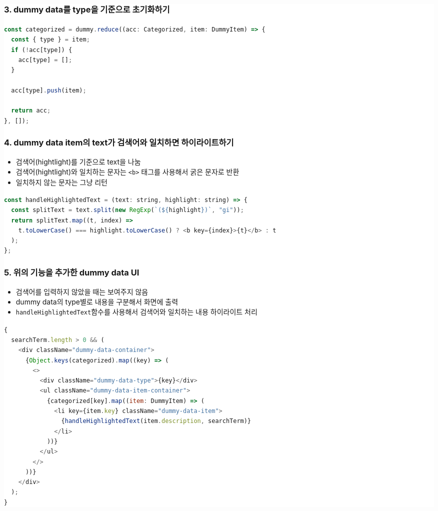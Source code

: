 
### 3. dummy data를 type을 기준으로 초기화하기

```js
const categorized = dummy.reduce((acc: Categorized, item: DummyItem) => {
  const { type } = item;
  if (!acc[type]) {
    acc[type] = [];
  }

  acc[type].push(item);

  return acc;
}, []);
```

### 4. dummy data item의 text가 검색어와 일치하면 하이라이트하기

- 검색어(hightlight)를 기준으로 text을 나눔
- 검색어(hightlight)와 일치하는 문자는 `<b>` 태그를 사용해서 굵은 문자로 반환
- 일치하지 않는 문자는 그냥 리턴

```js
const handleHighlightedText = (text: string, highlight: string) => {
  const splitText = text.split(new RegExp(`(${highlight})`, "gi"));
  return splitText.map((t, index) =>
    t.toLowerCase() === highlight.toLowerCase() ? <b key={index}>{t}</b> : t
  );
};
```

### 5. 위의 기능을 추가한 dummy data UI

- 검색어를 입력하지 않았을 때는 보여주지 않음
- dummy data의 type별로 내용을 구분해서 화면에 출력
- `handleHighlightedText`함수를 사용해서 검색어와 일치하는 내용 하이라이트 처리

```js
{
  searchTerm.length > 0 && (
    <div className="dummy-data-container">
      {Object.keys(categorized).map((key) => (
        <>
          <div className="dummy-data-type">{key}</div>
          <ul className="dummy-data-item-container">
            {categorized[key].map((item: DummyItem) => (
              <li key={item.key} className="dummy-data-item">
                {handleHighlightedText(item.description, searchTerm)}
              </li>
            ))}
          </ul>
        </>
      ))}
    </div>
  );
}
```


  [key: string]: DummyItem[];
